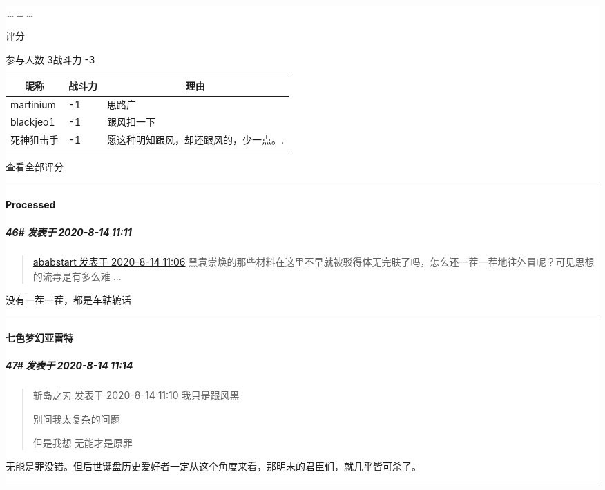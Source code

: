 ﹍﹍﹍

评分





 参与人数 3战斗力 -3

|昵称|战斗力|理由|
|----|---|---|
| martinium|-1|思路广|
| blackjeo1|-1|跟风扣一下|
| 死神狙击手|-1|愿这种明知跟风，却还跟风的，少一点。.|



查看全部评分






-----

####  Processed  
##### 46#       发表于 2020-8-14 11:11



<blockquote><a href="httphttps://bbs.saraba1st.com/2b/forum.php?mod=redirect&amp;goto=findpost&amp;pid=48425351&amp;ptid=1954634" target="_blank">ababstart 发表于 2020-8-14 11:06</a>
黑袁崇焕的那些材料在这里不早就被驳得体无完肤了吗，怎么还一茬一茬地往外冒呢？可见思想的流毒是有多么难 ...</blockquote>
没有一茬一茬，都是车轱辘话







-----

####  七色梦幻亚雷特  
##### 47#       发表于 2020-8-14 11:14



<blockquote>斩岛之刃 发表于 2020-8-14 11:10
我只是跟风黑

别问我太复杂的问题

但是我想 无能才是原罪</blockquote>
无能是罪没错。但后世键盘历史爱好者一定从这个角度来看，那明末的君臣们，就几乎皆可杀了。







-----
